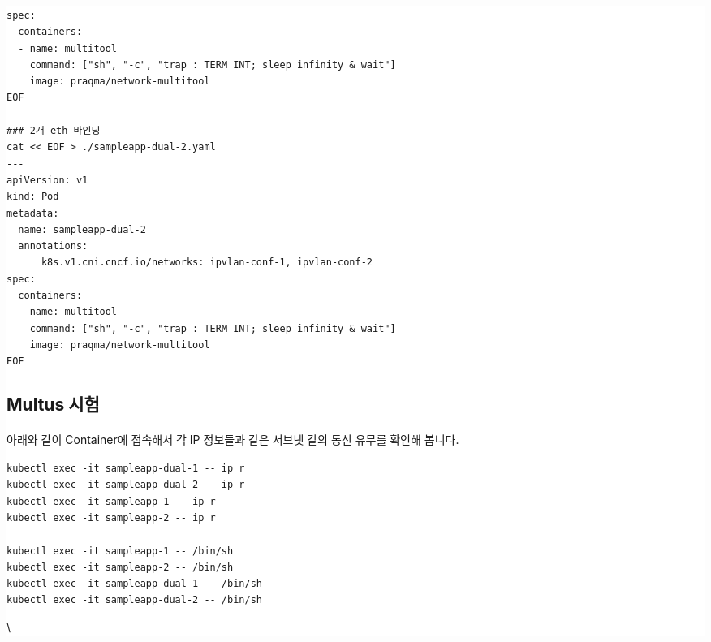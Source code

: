 ```
spec:
  containers:
  - name: multitool
    command: ["sh", "-c", "trap : TERM INT; sleep infinity & wait"]
    image: praqma/network-multitool
EOF

### 2개 eth 바인딩 
cat << EOF > ./sampleapp-dual-2.yaml
---
apiVersion: v1
kind: Pod
metadata:
  name: sampleapp-dual-2
  annotations:
      k8s.v1.cni.cncf.io/networks: ipvlan-conf-1, ipvlan-conf-2
spec:
  containers:
  - name: multitool
    command: ["sh", "-c", "trap : TERM INT; sleep infinity & wait"]
    image: praqma/network-multitool
EOF

```

## Multus 시험

아래와 같이 Container에 접속해서 각 IP 정보들과 같은 서브넷 같의 통신 유무를 확인해 봅니다.

```
kubectl exec -it sampleapp-dual-1 -- ip r
kubectl exec -it sampleapp-dual-2 -- ip r
kubectl exec -it sampleapp-1 -- ip r
kubectl exec -it sampleapp-2 -- ip r

kubectl exec -it sampleapp-1 -- /bin/sh
kubectl exec -it sampleapp-2 -- /bin/sh
kubectl exec -it sampleapp-dual-1 -- /bin/sh
kubectl exec -it sampleapp-dual-2 -- /bin/sh

```

\
